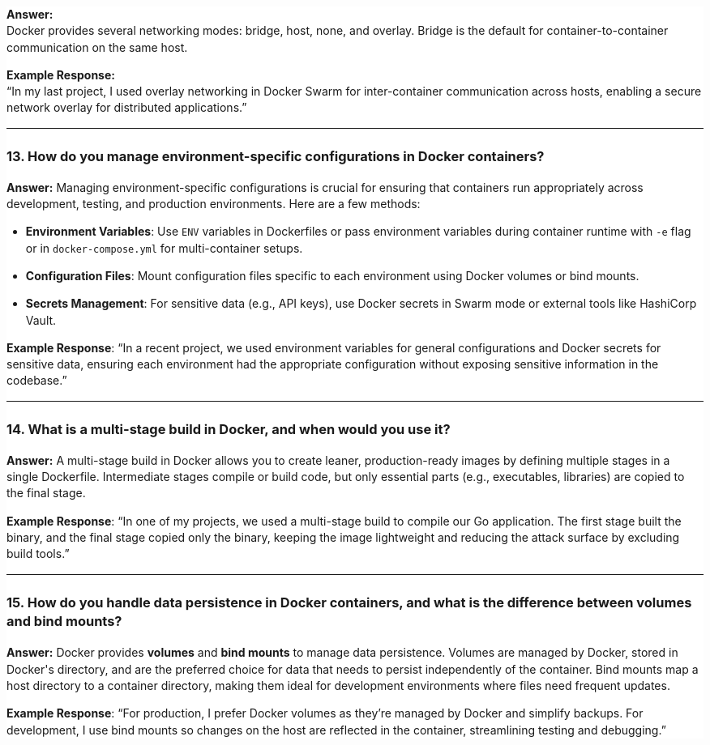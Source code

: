 **Answer:**  
Docker provides several networking modes: bridge, host, none, and overlay. Bridge is the default for container-to-container communication on the same host.

**Example Response:**  
“In my last project, I used overlay networking in Docker Swarm for inter-container communication across hosts, enabling a secure network overlay for distributed applications.”

----------

### **13. How do you manage environment-specific configurations in Docker containers?**

**Answer:** Managing environment-specific configurations is crucial for ensuring that containers run appropriately across development, testing, and production environments. Here are a few methods:

-   **Environment Variables**: Use `ENV` variables in Dockerfiles or pass environment variables during container runtime with `-e` flag or in `docker-compose.yml` for multi-container setups.
    
-   **Configuration Files**: Mount configuration files specific to each environment using Docker volumes or bind mounts.
    
-   **Secrets Management**: For sensitive data (e.g., API keys), use Docker secrets in Swarm mode or external tools like HashiCorp Vault.
    

**Example Response**: “In a recent project, we used environment variables for general configurations and Docker secrets for sensitive data, ensuring each environment had the appropriate configuration without exposing sensitive information in the codebase.”

----------

### **14. What is a multi-stage build in Docker, and when would you use it?**

**Answer:** A multi-stage build in Docker allows you to create leaner, production-ready images by defining multiple stages in a single Dockerfile. Intermediate stages compile or build code, but only essential parts (e.g., executables, libraries) are copied to the final stage.

**Example Response**: “In one of my projects, we used a multi-stage build to compile our Go application. The first stage built the binary, and the final stage copied only the binary, keeping the image lightweight and reducing the attack surface by excluding build tools.”

----------

### **15. How do you handle data persistence in Docker containers, and what is the difference between volumes and bind mounts?**

**Answer:** Docker provides **volumes** and **bind mounts** to manage data persistence. Volumes are managed by Docker, stored in Docker's directory, and are the preferred choice for data that needs to persist independently of the container. Bind mounts map a host directory to a container directory, making them ideal for development environments where files need frequent updates.

**Example Response**: “For production, I prefer Docker volumes as they’re managed by Docker and simplify backups. For development, I use bind mounts so changes on the host are reflected in the container, streamlining testing and debugging.”
